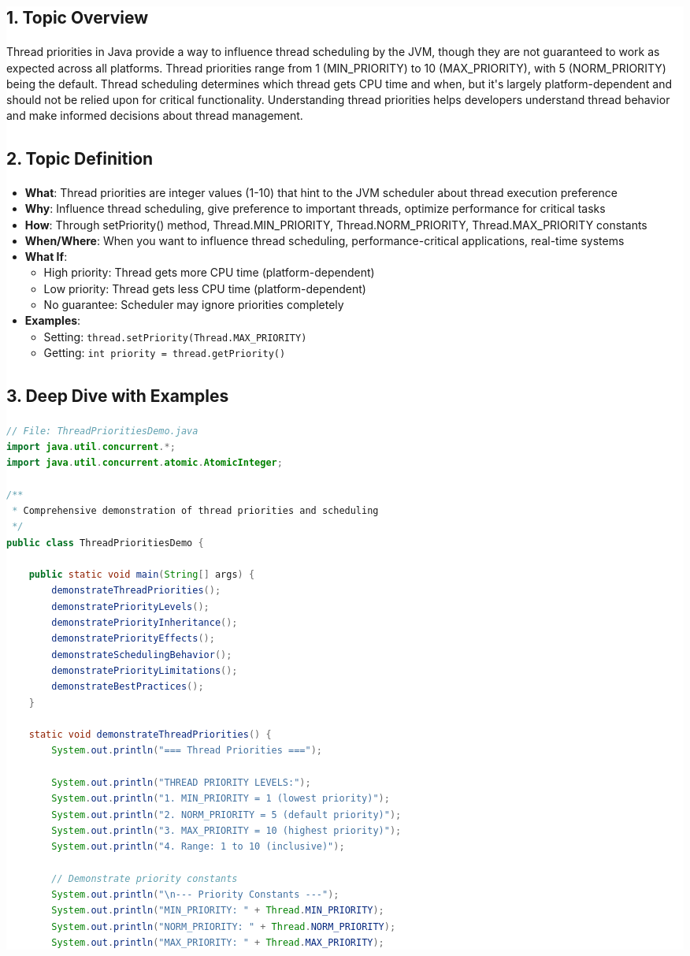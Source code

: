 ## 1. Topic Overview

Thread priorities in Java provide a way to influence thread scheduling by the JVM, though they are not guaranteed to work as expected across all platforms. Thread priorities range from 1 (MIN_PRIORITY) to 10 (MAX_PRIORITY), with 5 (NORM_PRIORITY) being the default. Thread scheduling determines which thread gets CPU time and when, but it's largely platform-dependent and should not be relied upon for critical functionality. Understanding thread priorities helps developers understand thread behavior and make informed decisions about thread management.

## 2. Topic Definition

- **What**: Thread priorities are integer values (1-10) that hint to the JVM scheduler about thread execution preference
- **Why**: Influence thread scheduling, give preference to important threads, optimize performance for critical tasks
- **How**: Through setPriority() method, Thread.MIN_PRIORITY, Thread.NORM_PRIORITY, Thread.MAX_PRIORITY constants
- **When/Where**: When you want to influence thread scheduling, performance-critical applications, real-time systems
- **What If**:
  - High priority: Thread gets more CPU time (platform-dependent)
  - Low priority: Thread gets less CPU time (platform-dependent)
  - No guarantee: Scheduler may ignore priorities completely
- **Examples**:
  - Setting: `thread.setPriority(Thread.MAX_PRIORITY)`
  - Getting: `int priority = thread.getPriority()`

## 3. Deep Dive with Examples

```java
// File: ThreadPrioritiesDemo.java
import java.util.concurrent.*;
import java.util.concurrent.atomic.AtomicInteger;

/**
 * Comprehensive demonstration of thread priorities and scheduling
 */
public class ThreadPrioritiesDemo {
    
    public static void main(String[] args) {
        demonstrateThreadPriorities();
        demonstratePriorityLevels();
        demonstratePriorityInheritance();
        demonstratePriorityEffects();
        demonstrateSchedulingBehavior();
        demonstratePriorityLimitations();
        demonstrateBestPractices();
    }
    
    static void demonstrateThreadPriorities() {
        System.out.println("=== Thread Priorities ===");
        
        System.out.println("THREAD PRIORITY LEVELS:");
        System.out.println("1. MIN_PRIORITY = 1 (lowest priority)");
        System.out.println("2. NORM_PRIORITY = 5 (default priority)");
        System.out.println("3. MAX_PRIORITY = 10 (highest priority)");
        System.out.println("4. Range: 1 to 10 (inclusive)");
        
        // Demonstrate priority constants
        System.out.println("\n--- Priority Constants ---");
        System.out.println("MIN_PRIORITY: " + Thread.MIN_PRIORITY);
        System.out.println("NORM_PRIORITY: " + Thread.NORM_PRIORITY);
        System.out.println("MAX_PRIORITY: " + Thread.MAX_PRIORITY);
```
